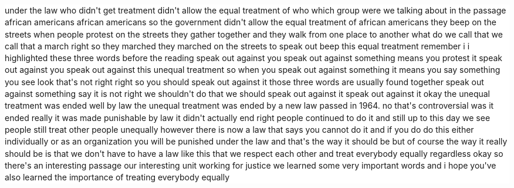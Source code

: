 under the law
who didn't get treatment didn't allow
the equal treatment of
who which group were we talking about
in the passage african americans
african
americans
so the government didn't allow the equal
treatment of african americans
they beep on the streets when people
protest on the streets they gather
together and they walk from one place to
another
what do we call that we call that a
march right so they marched
they marched
on the streets to speak out beep this
equal treatment remember
i i highlighted these three words before
the reading speak
out against you speak out against
something means you protest it
speak out against you speak out against
this unequal treatment so when you speak
out against something
it means you say something you see look
that's not right
right so you should speak out against it
those three words are usually found
together
speak out against something say it is
not right
we shouldn't do that we should speak out
against it
speak out against it okay
the unequal treatment was ended well by
law
the unequal treatment was ended by a new
law passed in 1964.
no that's controversial was it ended
really
it was made punishable by law it didn't
actually end
right people continued to do it and
still up to this day
we see people still treat other people
unequally however there is now a law
that says you cannot do it and if you do
do this
either individually or as an
organization
you will be punished under the law and
that's the way it should be but of
course the way it really should be is
that
we don't have to have a law like this
that we respect each other and treat
everybody equally
regardless okay so there's an
interesting passage
our interesting unit working for justice
we learned some very important words
and i hope you've also learned the
importance of treating everybody equally